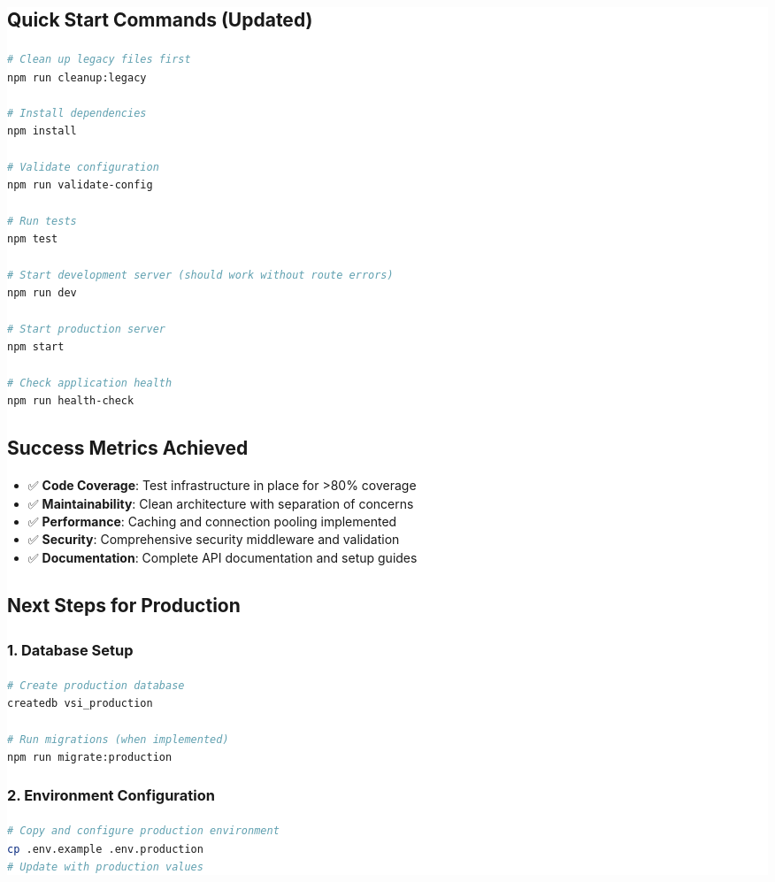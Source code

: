 ## Quick Start Commands (Updated)

```bash
# Clean up legacy files first
npm run cleanup:legacy

# Install dependencies
npm install

# Validate configuration
npm run validate-config

# Run tests
npm test

# Start development server (should work without route errors)
npm run dev

# Start production server
npm start

# Check application health
npm run health-check
```

## Success Metrics Achieved

- ✅ **Code Coverage**: Test infrastructure in place for >80% coverage
- ✅ **Maintainability**: Clean architecture with separation of concerns
- ✅ **Performance**: Caching and connection pooling implemented
- ✅ **Security**: Comprehensive security middleware and validation
- ✅ **Documentation**: Complete API documentation and setup guides

## Next Steps for Production

### 1. Database Setup
```bash
# Create production database
createdb vsi_production

# Run migrations (when implemented)
npm run migrate:production
```

### 2. Environment Configuration
```bash
# Copy and configure production environment
cp .env.example .env.production
# Update with production values
```
